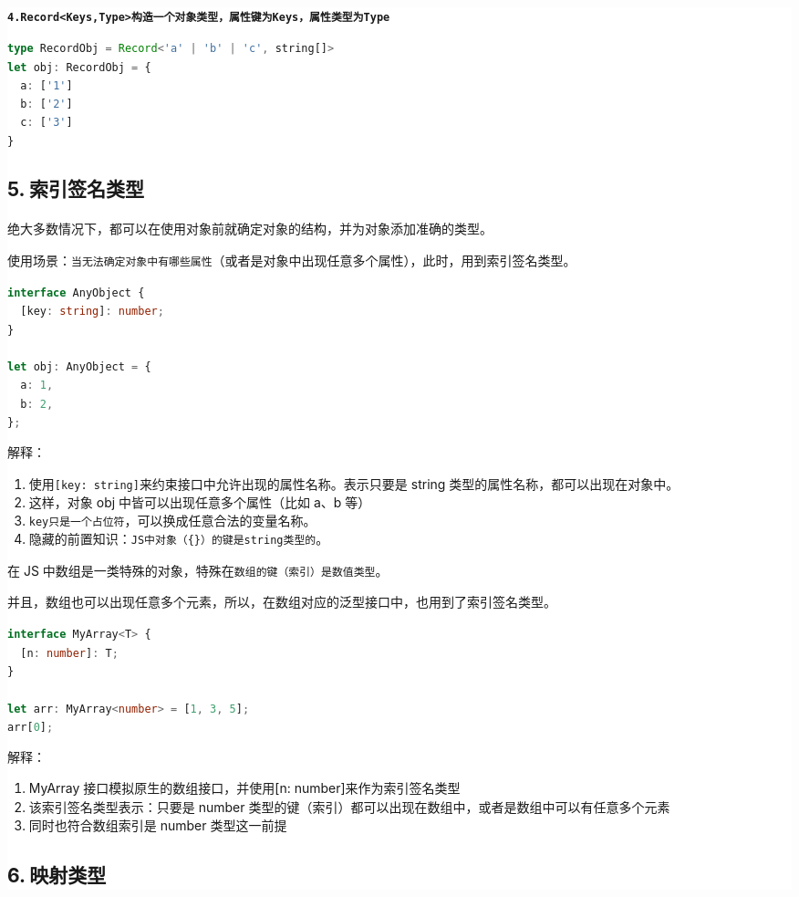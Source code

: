 **`4.Record<Keys,Type>构造一个对象类型，属性键为Keys，属性类型为Type`**

```ts
type RecordObj = Record<'a' | 'b' | 'c', string[]>
let obj: RecordObj = {
  a: ['1']
  b: ['2']
  c: ['3']
}
```

## 5. 索引签名类型

绝大多数情况下，都可以在使用对象前就确定对象的结构，并为对象添加准确的类型。

使用场景：`当无法确定对象中有哪些属性`（或者是对象中出现任意多个属性），此时，用到索引签名类型。

```ts
interface AnyObject {
  [key: string]: number;
}

let obj: AnyObject = {
  a: 1,
  b: 2,
};
```

解释：

1. 使用`[key: string]`来约束接口中允许出现的属性名称。表示只要是 string 类型的属性名称，都可以出现在对象中。
2. 这样，对象 obj 中皆可以出现任意多个属性（比如 a、b 等）
3. `key只是一个占位符`，可以换成任意合法的变量名称。
4. 隐藏的前置知识：`JS中对象（{}）的键是string类型的`。

在 JS 中数组是一类特殊的对象，特殊在`数组的键（索引）是数值类型`。

并且，数组也可以出现任意多个元素，所以，在数组对应的泛型接口中，也用到了索引签名类型。

```ts
interface MyArray<T> {
  [n: number]: T;
}

let arr: MyArray<number> = [1, 3, 5];
arr[0];
```

解释：

1. MyArray 接口模拟原生的数组接口，并使用[n: number]来作为索引签名类型
2. 该索引签名类型表示：只要是 number 类型的键（索引）都可以出现在数组中，或者是数组中可以有任意多个元素
3. 同时也符合数组索引是 number 类型这一前提

## 6. 映射类型
